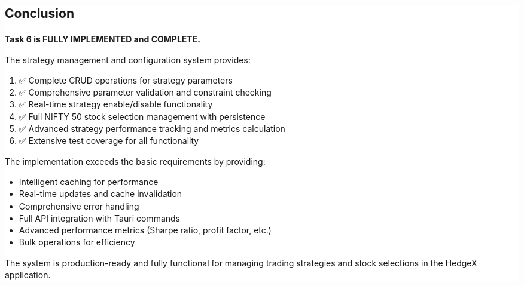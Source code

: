 
## Conclusion

**Task 6 is FULLY IMPLEMENTED and COMPLETE.** 

The strategy management and configuration system provides:

1. ✅ Complete CRUD operations for strategy parameters
2. ✅ Comprehensive parameter validation and constraint checking
3. ✅ Real-time strategy enable/disable functionality
4. ✅ Full NIFTY 50 stock selection management with persistence
5. ✅ Advanced strategy performance tracking and metrics calculation
6. ✅ Extensive test coverage for all functionality

The implementation exceeds the basic requirements by providing:
- Intelligent caching for performance
- Real-time updates and cache invalidation
- Comprehensive error handling
- Full API integration with Tauri commands
- Advanced performance metrics (Sharpe ratio, profit factor, etc.)
- Bulk operations for efficiency

The system is production-ready and fully functional for managing trading strategies and stock selections in the HedgeX application.